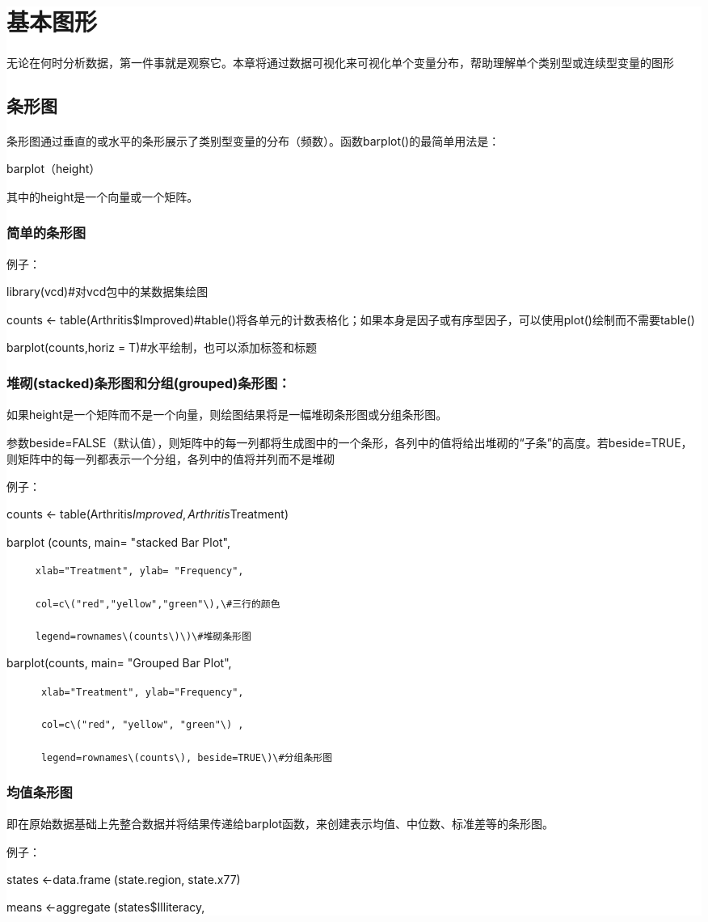 # 基本图形

无论在何时分析数据，第一件事就是观察它。本章将通过数据可视化来可视化单个变量分布，帮助理解单个类别型或连续型变量的图形

## 条形图

条形图通过垂直的或水平的条形展示了类别型变量的分布（频数）。函数barplot\(\)的最简单用法是：

barplot（height）

其中的height是一个向量或一个矩阵。

### 简单的条形图

例子：

library\(vcd\)\#对vcd包中的某数据集绘图

counts <\- table\(Arthritis$Improved\)\#table\(\)将各单元的计数表格化；如果本身是因子或有序型因子，可以使用plot\(\)绘制而不需要table\(\)

barplot\(counts,horiz = T\)\#水平绘制，也可以添加标签和标题

### 堆砌\(stacked\)条形图和分组\(grouped\)条形图：

如果height是一个矩阵而不是一个向量，则绘图结果将是一幅堆砌条形图或分组条形图。

参数beside=FALSE（默认值），则矩阵中的每一列都将生成图中的一个条形，各列中的值将给出堆砌的“子条”的高度。若beside=TRUE，则矩阵中的每一列都表示一个分组，各列中的值将并列而不是堆砌

例子：

counts <\- table\(Arthritis$Improved, Arthritis$Treatment\)

barplot \(counts, main= "stacked Bar Plot",

         xlab="Treatment", ylab= "Frequency",

         col=c\("red","yellow","green"\),\#三行的颜色

         legend=rownames\(counts\)\)\#堆砌条形图

barplot\(counts, main= "Grouped Bar Plot", 

          xlab="Treatment", ylab="Frequency",

          col=c\("red", "yellow", "green"\) , 

          legend=rownames\(counts\), beside=TRUE\)\#分组条形图

### 均值条形图

即在原始数据基础上先整合数据并将结果传递给barplot函数，来创建表示均值、中位数、标准差等的条形图。

例子：

states <\-data\.frame \(state\.region, state\.x77\)

means <\-aggregate \(states$Illiteracy, 
